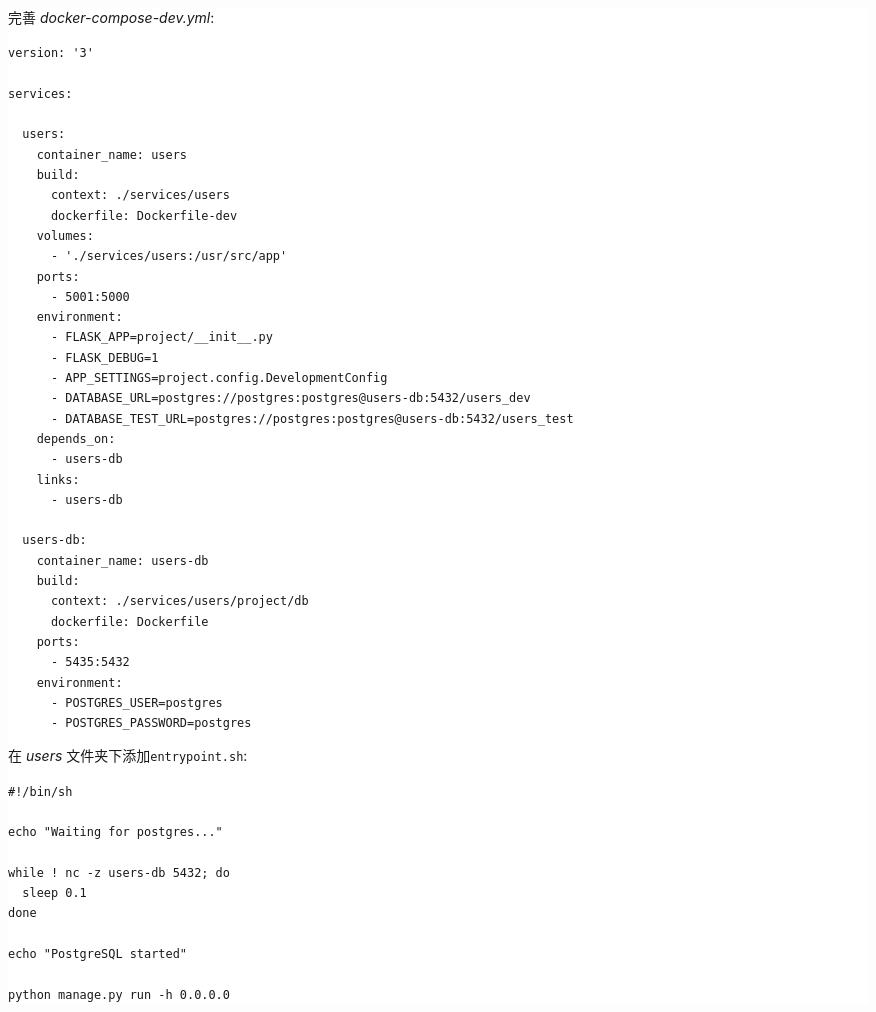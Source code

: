 完善 *docker-compose-dev.yml*:
```
version: '3'

services:

  users:
    container_name: users
    build:
      context: ./services/users
      dockerfile: Dockerfile-dev
    volumes:
      - './services/users:/usr/src/app'
    ports:
      - 5001:5000
    environment:
      - FLASK_APP=project/__init__.py
      - FLASK_DEBUG=1
      - APP_SETTINGS=project.config.DevelopmentConfig
      - DATABASE_URL=postgres://postgres:postgres@users-db:5432/users_dev
      - DATABASE_TEST_URL=postgres://postgres:postgres@users-db:5432/users_test
    depends_on:
      - users-db
    links:
      - users-db

  users-db:
    container_name: users-db
    build:
      context: ./services/users/project/db
      dockerfile: Dockerfile
    ports:
      - 5435:5432
    environment:
      - POSTGRES_USER=postgres
      - POSTGRES_PASSWORD=postgres
```

在 *users* 文件夹下添加`entrypoint.sh`:
```
#!/bin/sh

echo "Waiting for postgres..."

while ! nc -z users-db 5432; do
  sleep 0.1
done

echo "PostgreSQL started"

python manage.py run -h 0.0.0.0
```
